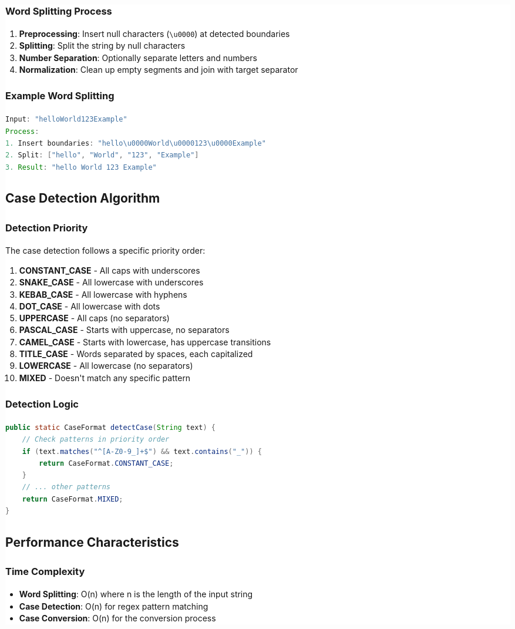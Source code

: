 ### Word Splitting Process

1. **Preprocessing**: Insert null characters (`\u0000`) at detected boundaries
2. **Splitting**: Split the string by null characters
3. **Number Separation**: Optionally separate letters and numbers
4. **Normalization**: Clean up empty segments and join with target separator

### Example Word Splitting

```java
Input: "helloWorld123Example"
Process:
1. Insert boundaries: "hello\u0000World\u0000123\u0000Example"
2. Split: ["hello", "World", "123", "Example"]
3. Result: "hello World 123 Example"
```

## Case Detection Algorithm

### Detection Priority

The case detection follows a specific priority order:

1. **CONSTANT_CASE** - All caps with underscores
2. **SNAKE_CASE** - All lowercase with underscores
3. **KEBAB_CASE** - All lowercase with hyphens
4. **DOT_CASE** - All lowercase with dots
5. **UPPERCASE** - All caps (no separators)
6. **PASCAL_CASE** - Starts with uppercase, no separators
7. **CAMEL_CASE** - Starts with lowercase, has uppercase transitions
8. **TITLE_CASE** - Words separated by spaces, each capitalized
9. **LOWERCASE** - All lowercase (no separators)
10. **MIXED** - Doesn't match any specific pattern

### Detection Logic

```java
public static CaseFormat detectCase(String text) {
    // Check patterns in priority order
    if (text.matches("^[A-Z0-9_]+$") && text.contains("_")) {
        return CaseFormat.CONSTANT_CASE;
    }
    // ... other patterns
    return CaseFormat.MIXED;
}
```

## Performance Characteristics

### Time Complexity

- **Word Splitting**: O(n) where n is the length of the input string
- **Case Detection**: O(n) for regex pattern matching
- **Case Conversion**: O(n) for the conversion process
